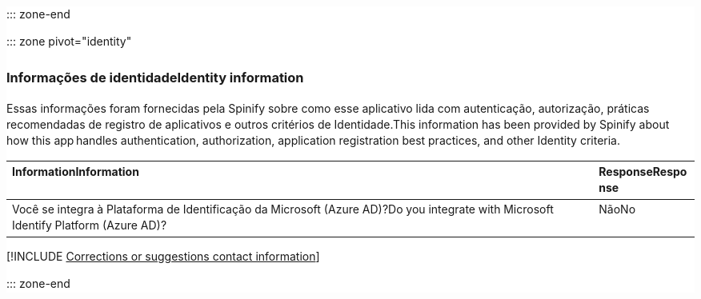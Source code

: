 ::: zone-end

::: zone pivot="identity"

### <a name="identity-information"></a><span data-ttu-id="5e0f0-148">Informações de identidade</span><span class="sxs-lookup"><span data-stu-id="5e0f0-148">Identity information</span></span>

<span data-ttu-id="5e0f0-149">Essas informações foram fornecidas pela Spinify sobre como esse aplicativo lida com autenticação, autorização, práticas recomendadas de registro de aplicativos e outros critérios de Identidade.</span><span class="sxs-lookup"><span data-stu-id="5e0f0-149">This information has been provided by Spinify about how this app handles authentication, authorization, application registration best practices, and other Identity criteria.</span></span>

| <span data-ttu-id="5e0f0-150">**Information**</span><span class="sxs-lookup"><span data-stu-id="5e0f0-150">**Information**</span></span> | <span data-ttu-id="5e0f0-151">**Response**</span><span class="sxs-lookup"><span data-stu-id="5e0f0-151">**Response**</span></span> |
|:----------------|:-------------|
| <span data-ttu-id="5e0f0-152">Você se integra à Plataforma de Identificação da Microsoft (Azure AD)?</span><span class="sxs-lookup"><span data-stu-id="5e0f0-152">Do you integrate with Microsoft Identify Platform (Azure AD)?</span></span>  | <span data-ttu-id="5e0f0-153">Não</span><span class="sxs-lookup"><span data-stu-id="5e0f0-153">No</span></span> |

[!INCLUDE [Corrections or suggestions contact information](../includes/corrections-or-suggestions.md)]

::: zone-end
